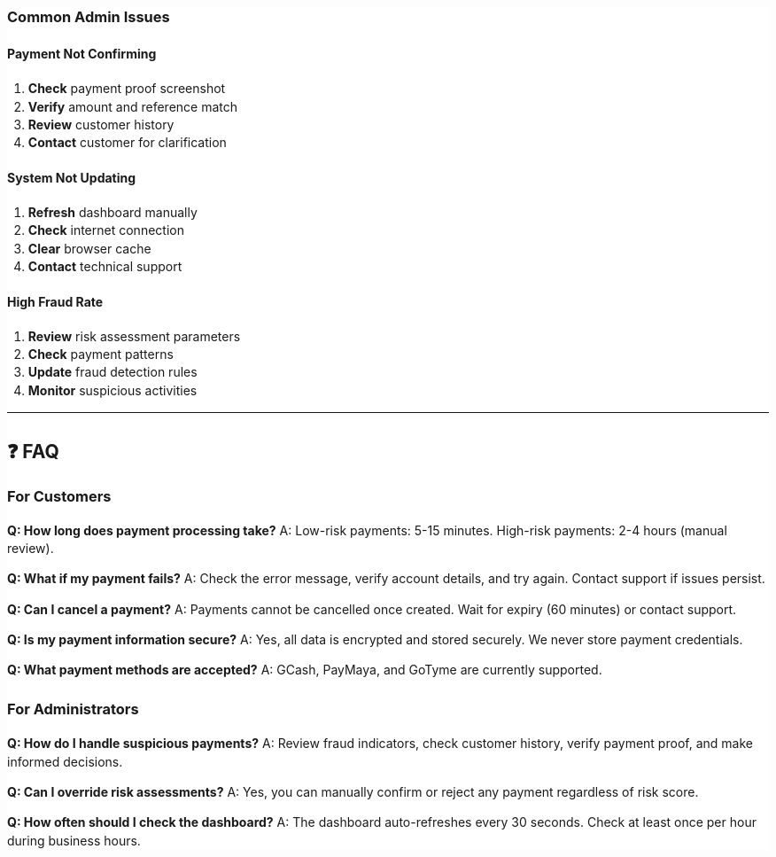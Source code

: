 ### **Common Admin Issues**

#### **Payment Not Confirming**
1. **Check** payment proof screenshot
2. **Verify** amount and reference match
3. **Review** customer history
4. **Contact** customer for clarification

#### **System Not Updating**
1. **Refresh** dashboard manually
2. **Check** internet connection
3. **Clear** browser cache
4. **Contact** technical support

#### **High Fraud Rate**
1. **Review** risk assessment parameters
2. **Check** payment patterns
3. **Update** fraud detection rules
4. **Monitor** suspicious activities

---

## ❓ **FAQ**

### **For Customers**

**Q: How long does payment processing take?**
A: Low-risk payments: 5-15 minutes. High-risk payments: 2-4 hours (manual review).

**Q: What if my payment fails?**
A: Check the error message, verify account details, and try again. Contact support if issues persist.

**Q: Can I cancel a payment?**
A: Payments cannot be cancelled once created. Wait for expiry (60 minutes) or contact support.

**Q: Is my payment information secure?**
A: Yes, all data is encrypted and stored securely. We never store payment credentials.

**Q: What payment methods are accepted?**
A: GCash, PayMaya, and GoTyme are currently supported.

### **For Administrators**

**Q: How do I handle suspicious payments?**
A: Review fraud indicators, check customer history, verify payment proof, and make informed decisions.

**Q: Can I override risk assessments?**
A: Yes, you can manually confirm or reject any payment regardless of risk score.

**Q: How often should I check the dashboard?**
A: The dashboard auto-refreshes every 30 seconds. Check at least once per hour during business hours.
